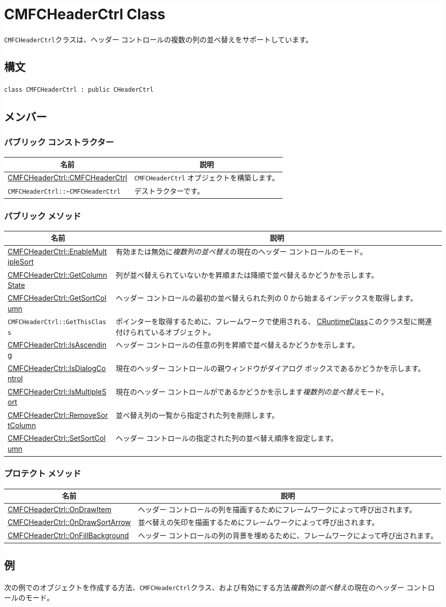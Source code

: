 # <a name="cmfcheaderctrl-class"></a>CMFCHeaderCtrl Class
`CMFCHeaderCtrl`クラスは、ヘッダー コントロールの複数の列の並べ替えをサポートしています。  
  
## <a name="syntax"></a>構文  
  
```  
class CMFCHeaderCtrl : public CHeaderCtrl  
```  
  
## <a name="members"></a>メンバー  
  
### <a name="public-constructors"></a>パブリック コンストラクター  
  
|名前|説明|  
|----------|-----------------|  
|[CMFCHeaderCtrl::CMFCHeaderCtrl](#cmfcheaderctrl)|`CMFCHeaderCtrl` オブジェクトを構築します。|  
|`CMFCHeaderCtrl::~CMFCHeaderCtrl`|デストラクターです。|  
  
### <a name="public-methods"></a>パブリック メソッド  
  
|名前|説明|  
|----------|-----------------|  
|[CMFCHeaderCtrl::EnableMultipleSort](#enablemultiplesort)|有効または無効に*複数列の並べ替え*の現在のヘッダー コントロールのモード。|  
|[CMFCHeaderCtrl::GetColumnState](#getcolumnstate)|列が並べ替えられていないかを昇順または降順で並べ替えるかどうかを示します。|  
|[CMFCHeaderCtrl::GetSortColumn](#getsortcolumn)|ヘッダー コントロールの最初の並べ替えられた列の 0 から始まるインデックスを取得します。|  
|`CMFCHeaderCtrl::GetThisClass`|ポインターを取得するために、フレームワークで使用される、 [CRuntimeClass](../../mfc/reference/cruntimeclass-structure.md)このクラス型に関連付けられているオブジェクト。|  
|[CMFCHeaderCtrl::IsAscending](#isascending)|ヘッダー コントロールの任意の列を昇順で並べ替えるかどうかを示します。|  
|[CMFCHeaderCtrl::IsDialogControl](#isdialogcontrol)|現在のヘッダー コントロールの親ウィンドウがダイアログ ボックスであるかどうかを示します。|  
|[CMFCHeaderCtrl::IsMultipleSort](#ismultiplesort)|現在のヘッダー コントロールがであるかどうかを示します*複数列の並べ替え*モード。|  
|[CMFCHeaderCtrl::RemoveSortColumn](#removesortcolumn)|並べ替え列の一覧から指定された列を削除します。|  
|[CMFCHeaderCtrl::SetSortColumn](#setsortcolumn)|ヘッダー コントロールの指定された列の並べ替え順序を設定します。|  
  
### <a name="protected-methods"></a>プロテクト メソッド  
  
|名前|説明|  
|----------|-----------------|  
|[CMFCHeaderCtrl::OnDrawItem](#ondrawitem)|ヘッダー コントロールの列を描画するためにフレームワークによって呼び出されます。|  
|[CMFCHeaderCtrl::OnDrawSortArrow](#ondrawsortarrow)|並べ替えの矢印を描画するためにフレームワークによって呼び出されます。|  
|[CMFCHeaderCtrl::OnFillBackground](#onfillbackground)|ヘッダー コントロールの列の背景を埋めるために、フレームワークによって呼び出されます。|  
  
## <a name="example"></a>例  
 次の例でのオブジェクトを作成する方法、`CMFCHeaderCtrl`クラス、および有効にする方法*複数列の並べ替え*の現在のヘッダー コントロールのモード。  
  